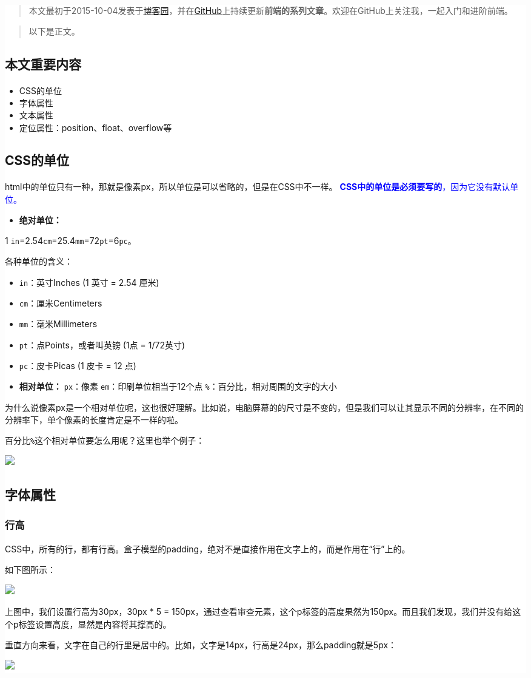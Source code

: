 
> 本文最初于2015-10-04发表于[博客园](http://www.cnblogs.com/smyhvae/p/4855106.html)，并在[GitHub](https://github.com/qianguyihao/Web)上持续更新**前端的系列文章**。欢迎在GitHub上关注我，一起入门和进阶前端。

> 以下是正文。

## 本文重要内容

 - CSS的单位
 - 字体属性
 - 文本属性
 - 定位属性：position、float、overflow等

## CSS的单位

html中的单位只有一种，那就是像素px，所以单位是可以省略的，但是在CSS中不一样。
<font color="#0000FF">**CSS中的单位是必须要写的**，因为它没有默认单位。</font>

 - **绝对单位：**

 1 `in`=2.54`cm`=25.4`mm`=72`pt`=6`pc`。

各种单位的含义：

- `in`：英寸Inches (1 英寸 = 2.54 厘米)
- `cm`：厘米Centimeters
- `mm`：毫米Millimeters
- `pt`：点Points，或者叫英镑 (1点 = 1/72英寸)
- `pc`：皮卡Picas (1 皮卡 = 12 点)

 - **相对单位：**
`px`：像素
`em`：印刷单位相当于12个点
`%`：百分比，相对周围的文字的大小

为什么说像素px是一个相对单位呢，这也很好理解。比如说，电脑屏幕的的尺寸是不变的，但是我们可以让其显示不同的分辨率，在不同的分辨率下，单个像素的长度肯定是不一样的啦。

百分比`%`这个相对单位要怎么用呢？这里也举个例子：

![](http://img.smyhvae.com/2015-10-03-css-17.png)

## 字体属性

### 行高

CSS中，所有的行，都有行高。盒子模型的padding，绝对不是直接作用在文字上的，而是作用在“行”上的。

如下图所示：

![](http://img.smyhvae.com/20170808_2216.png)

上图中，我们设置行高为30px，30px * 5 = 150px，通过查看审查元素，这个p标签的高度果然为150px。而且我们发现，我们并没有给这个p标签设置高度，显然是内容将其撑高的。

垂直方向来看，文字在自己的行里是居中的。比如，文字是14px，行高是24px，那么padding就是5px：

![](http://img.smyhvae.com/20170808_2220.png)
